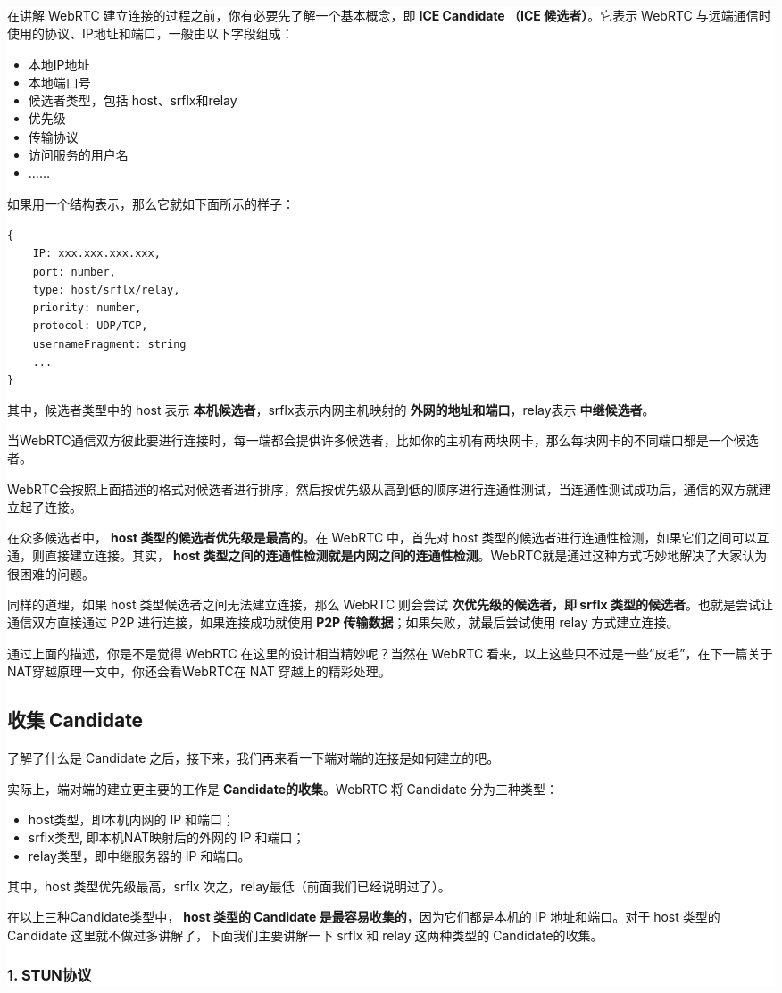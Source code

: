 在讲解 WebRTC 建立连接的过程之前，你有必要先了解一个基本概念，即 **ICE Candidate （ICE 候选者）**。它表示 WebRTC 与远端通信时使用的协议、IP地址和端口，一般由以下字段组成：

- 本地IP地址
- 本地端口号
- 候选者类型，包括 host、srflx和relay
- 优先级
- 传输协议
- 访问服务的用户名
- ……

如果用一个结构表示，那么它就如下面所示的样子：

```
{
	IP: xxx.xxx.xxx.xxx,
	port: number,
	type: host/srflx/relay,
	priority: number,
	protocol: UDP/TCP,
	usernameFragment: string
	...
}

```

其中，候选者类型中的 host 表示 **本机候选者**，srflx表示内网主机映射的 **外网的地址和端口**，relay表示 **中继候选者**。

当WebRTC通信双方彼此要进行连接时，每一端都会提供许多候选者，比如你的主机有两块网卡，那么每块网卡的不同端口都是一个候选者。

WebRTC会按照上面描述的格式对候选者进行排序，然后按优先级从高到低的顺序进行连通性测试，当连通性测试成功后，通信的双方就建立起了连接。

在众多候选者中， **host 类型的候选者优先级是最高的**。在 WebRTC 中，首先对 host 类型的候选者进行连通性检测，如果它们之间可以互通，则直接建立连接。其实， **host 类型之间的连通性检测就是内网之间的连通性检测**。WebRTC就是通过这种方式巧妙地解决了大家认为很困难的问题。

同样的道理，如果 host 类型候选者之间无法建立连接，那么 WebRTC 则会尝试 **次优先级的候选者，即 srflx 类型的候选者**。也就是尝试让通信双方直接通过 P2P 进行连接，如果连接成功就使用 **P2P 传输数据**；如果失败，就最后尝试使用 relay 方式建立连接。

通过上面的描述，你是不是觉得 WebRTC 在这里的设计相当精妙呢？当然在 WebRTC 看来，以上这些只不过是一些“皮毛”，在下一篇关于NAT穿越原理一文中，你还会看WebRTC在 NAT 穿越上的精彩处理。

## 收集 Candidate

了解了什么是 Candidate 之后，接下来，我们再来看一下端对端的连接是如何建立的吧。

实际上，端对端的建立更主要的工作是 **Candidate的收集**。WebRTC 将 Candidate 分为三种类型：

- host类型，即本机内网的 IP 和端口；
- srflx类型, 即本机NAT映射后的外网的 IP 和端口；
- relay类型，即中继服务器的 IP 和端口。

其中，host 类型优先级最高，srflx 次之，relay最低（前面我们已经说明过了）。

在以上三种Candidate类型中， **host 类型的 Candidate 是最容易收集的**，因为它们都是本机的 IP 地址和端口。对于 host 类型的 Candidate 这里就不做过多讲解了，下面我们主要讲解一下 srflx 和 relay 这两种类型的 Candidate的收集。

### 1\. STUN协议
